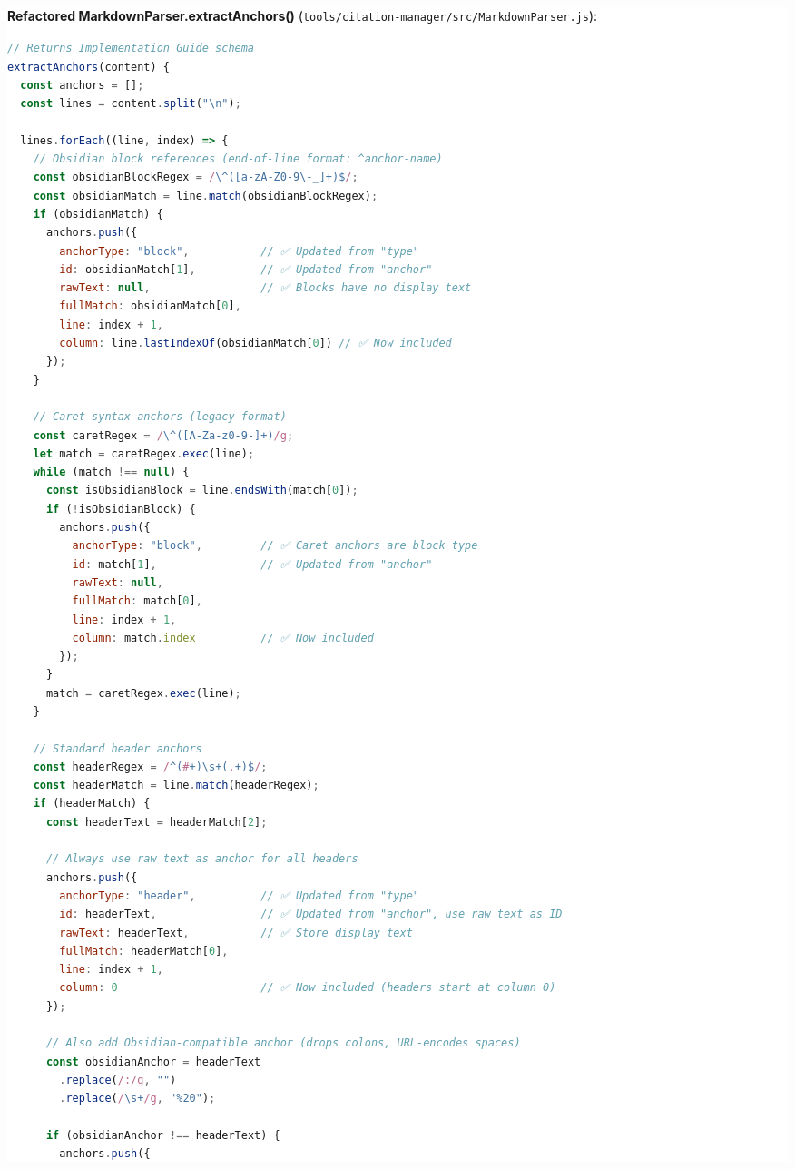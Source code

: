 **Refactored MarkdownParser.extractAnchors()** (`tools/citation-manager/src/MarkdownParser.js`):

```javascript
// Returns Implementation Guide schema
extractAnchors(content) {
  const anchors = [];
  const lines = content.split("\n");

  lines.forEach((line, index) => {
    // Obsidian block references (end-of-line format: ^anchor-name)
    const obsidianBlockRegex = /\^([a-zA-Z0-9\-_]+)$/;
    const obsidianMatch = line.match(obsidianBlockRegex);
    if (obsidianMatch) {
      anchors.push({
        anchorType: "block",           // ✅ Updated from "type"
        id: obsidianMatch[1],          // ✅ Updated from "anchor"
        rawText: null,                 // ✅ Blocks have no display text
        fullMatch: obsidianMatch[0],
        line: index + 1,
        column: line.lastIndexOf(obsidianMatch[0]) // ✅ Now included
      });
    }

    // Caret syntax anchors (legacy format)
    const caretRegex = /\^([A-Za-z0-9-]+)/g;
    let match = caretRegex.exec(line);
    while (match !== null) {
      const isObsidianBlock = line.endsWith(match[0]);
      if (!isObsidianBlock) {
        anchors.push({
          anchorType: "block",         // ✅ Caret anchors are block type
          id: match[1],                // ✅ Updated from "anchor"
          rawText: null,
          fullMatch: match[0],
          line: index + 1,
          column: match.index          // ✅ Now included
        });
      }
      match = caretRegex.exec(line);
    }

    // Standard header anchors
    const headerRegex = /^(#+)\s+(.+)$/;
    const headerMatch = line.match(headerRegex);
    if (headerMatch) {
      const headerText = headerMatch[2];

      // Always use raw text as anchor for all headers
      anchors.push({
        anchorType: "header",          // ✅ Updated from "type"
        id: headerText,                // ✅ Updated from "anchor", use raw text as ID
        rawText: headerText,           // ✅ Store display text
        fullMatch: headerMatch[0],
        line: index + 1,
        column: 0                      // ✅ Now included (headers start at column 0)
      });

      // Also add Obsidian-compatible anchor (drops colons, URL-encodes spaces)
      const obsidianAnchor = headerText
        .replace(/:/g, "")
        .replace(/\s+/g, "%20");

      if (obsidianAnchor !== headerText) {
        anchors.push({
```